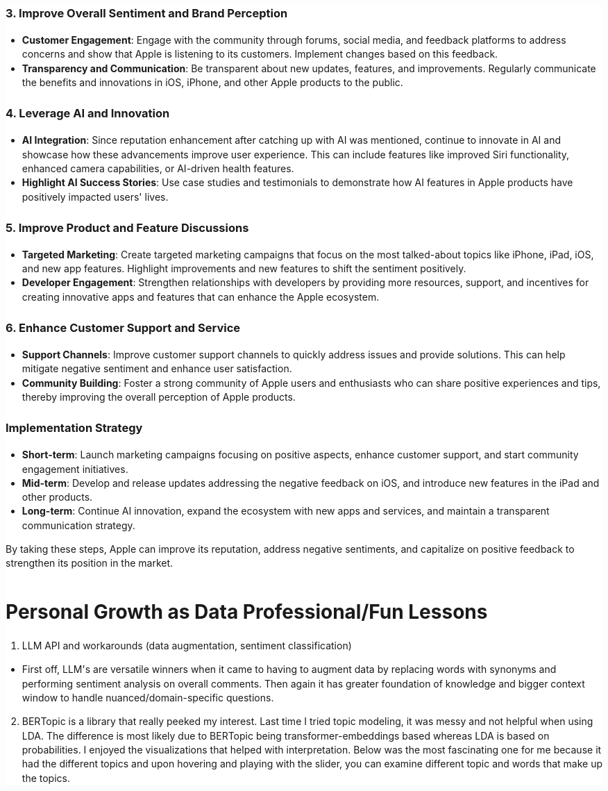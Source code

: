 ### 3. **Improve Overall Sentiment and Brand Perception**
- **Customer Engagement**: Engage with the community through forums, social media, and feedback platforms to address concerns and show that Apple is listening to its customers. Implement changes based on this feedback.
- **Transparency and Communication**: Be transparent about new updates, features, and improvements. Regularly communicate the benefits and innovations in iOS, iPhone, and other Apple products to the public.

### 4. **Leverage AI and Innovation**
- **AI Integration**: Since reputation enhancement after catching up with AI was mentioned, continue to innovate in AI and showcase how these advancements improve user experience. This can include features like improved Siri functionality, enhanced camera capabilities, or AI-driven health features.
- **Highlight AI Success Stories**: Use case studies and testimonials to demonstrate how AI features in Apple products have positively impacted users' lives.

### 5. **Improve Product and Feature Discussions**
- **Targeted Marketing**: Create targeted marketing campaigns that focus on the most talked-about topics like iPhone, iPad, iOS, and new app features. Highlight improvements and new features to shift the sentiment positively.
- **Developer Engagement**: Strengthen relationships with developers by providing more resources, support, and incentives for creating innovative apps and features that can enhance the Apple ecosystem.

### 6. **Enhance Customer Support and Service**
- **Support Channels**: Improve customer support channels to quickly address issues and provide solutions. This can help mitigate negative sentiment and enhance user satisfaction.
- **Community Building**: Foster a strong community of Apple users and enthusiasts who can share positive experiences and tips, thereby improving the overall perception of Apple products.

### Implementation Strategy
- **Short-term**: Launch marketing campaigns focusing on positive aspects, enhance customer support, and start community engagement initiatives.
- **Mid-term**: Develop and release updates addressing the negative feedback on iOS, and introduce new features in the iPad and other products.
- **Long-term**: Continue AI innovation, expand the ecosystem with new apps and services, and maintain a transparent communication strategy.

By taking these steps, Apple can improve its reputation, address negative sentiments, and capitalize on positive feedback to strengthen its position in the market.

# Personal Growth as Data Professional/Fun Lessons

1. LLM API and workarounds (data augmentation, sentiment classification)
- First off, LLM's are versatile winners when it came to having to augment data by replacing words with synonyms and performing sentiment analysis on
overall comments. Then again it has greater foundation of knowledge and bigger context window to handle nuanced/domain-specific questions.

2. BERTopic is a library that really peeked my interest. Last time I tried topic modeling, it was messy and not helpful when using LDA. The difference is most likely due to BERTopic being transformer-embeddings based whereas LDA is based on probabilities. I enjoyed the visualizations that helped with interpretation. Below was the most fascinating one for me because it had the different topics and upon hovering and playing with the slider, you can examine different topic and words that make up the topics.
